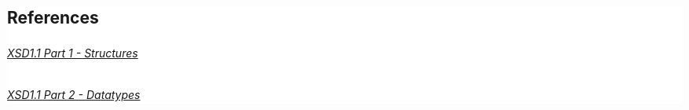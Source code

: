 
## References

###### [XSD1.1 Part 1 - Structures](https://www.w3.org/TR/xmlschema11-1/)
###### [XSD1.1 Part 2 - Datatypes](https://www.w3.org/TR/xmlschema11-2/)